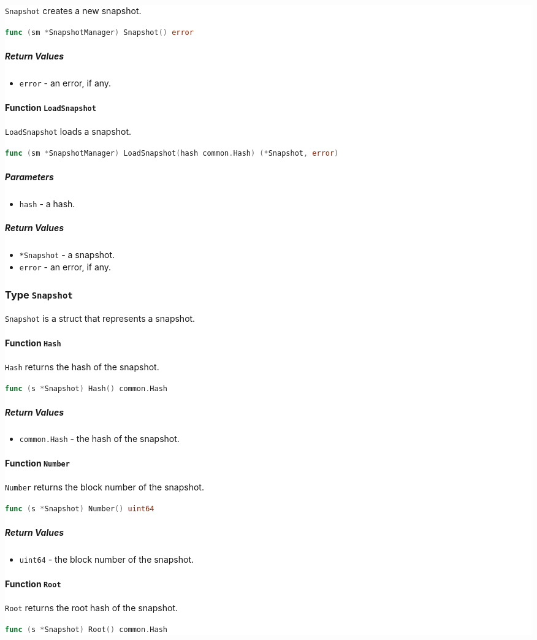 `Snapshot` creates a new snapshot.

```go
func (sm *SnapshotManager) Snapshot() error
```

##### Return Values

- `error` - an error, if any.

#### Function `LoadSnapshot`

`LoadSnapshot` loads a snapshot.

```go
func (sm *SnapshotManager) LoadSnapshot(hash common.Hash) (*Snapshot, error)
```

##### Parameters

- `hash` - a hash.

##### Return Values

- `*Snapshot` - a snapshot.
- `error` - an error, if any.

### Type `Snapshot`

`Snapshot` is a struct that represents a snapshot.

#### Function `Hash`

`Hash` returns the hash of the snapshot.

```go
func (s *Snapshot) Hash() common.Hash
```

##### Return Values

- `common.Hash` - the hash of the snapshot.

#### Function `Number`

`Number` returns the block number of the snapshot.

```go
func (s *Snapshot) Number() uint64
```

##### Return Values

- `uint64` - the block number of the snapshot.

#### Function `Root`

`Root` returns the root hash of the snapshot.

```go
func (s *Snapshot) Root() common.Hash
```
